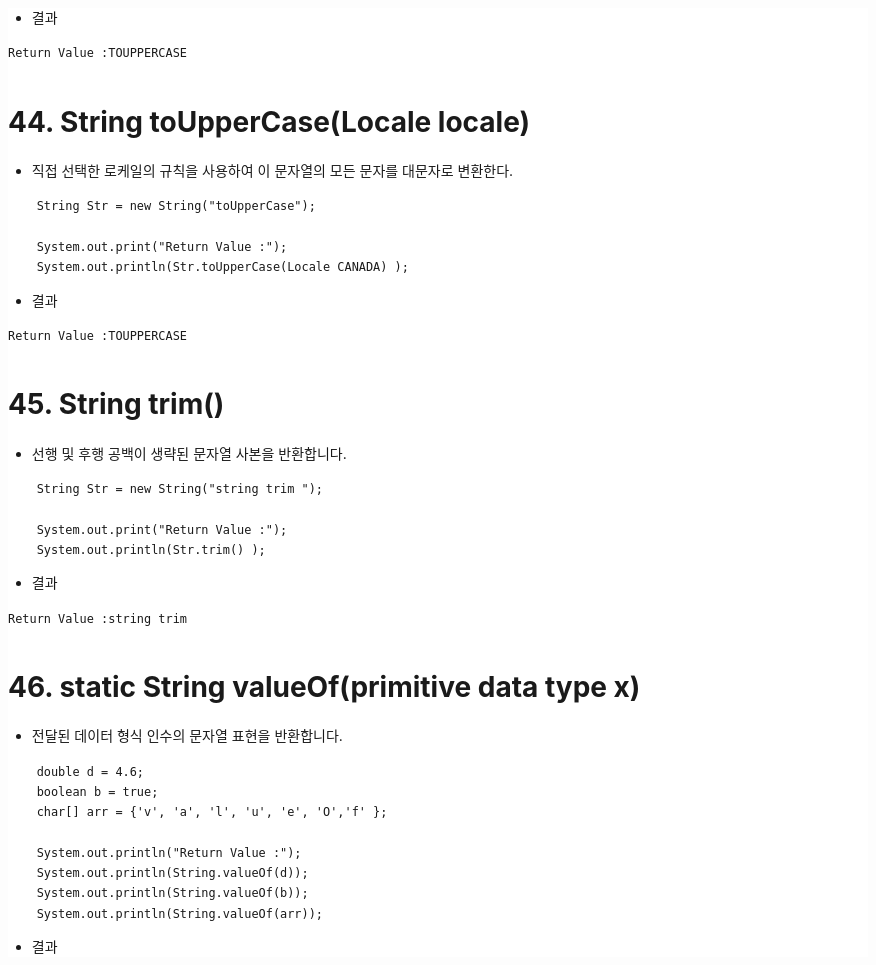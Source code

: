 * 결과

~~~
Return Value :TOUPPERCASE
~~~

# 44. String toUpperCase(Locale locale)

* 직접 선택한 로케일의 규칙을 사용하여 이 문자열의 모든 문자를 대문자로 변환한다.

~~~
	String Str = new String("toUpperCase");

	System.out.print("Return Value :");
	System.out.println(Str.toUpperCase(Locale CANADA) );
~~~

* 결과

~~~
Return Value :TOUPPERCASE
~~~

# 45. String trim()
* 선행 및 후행 공백이 생략된 문자열 사본을 반환합니다.

~~~
	String Str = new String("string trim ");

	System.out.print("Return Value :");
	System.out.println(Str.trim() );
~~~

* 결과

~~~
Return Value :string trim
~~~

# 46. static String valueOf(primitive data type x)

* 전달된 데이터 형식 인수의 문자열 표현을 반환합니다.

~~~
	double d = 4.6;
	boolean b = true;
	char[] arr = {'v', 'a', 'l', 'u', 'e', 'O','f' };

	System.out.println("Return Value :");
	System.out.println(String.valueOf(d));
	System.out.println(String.valueOf(b));
	System.out.println(String.valueOf(arr));
~~~

* 결과
